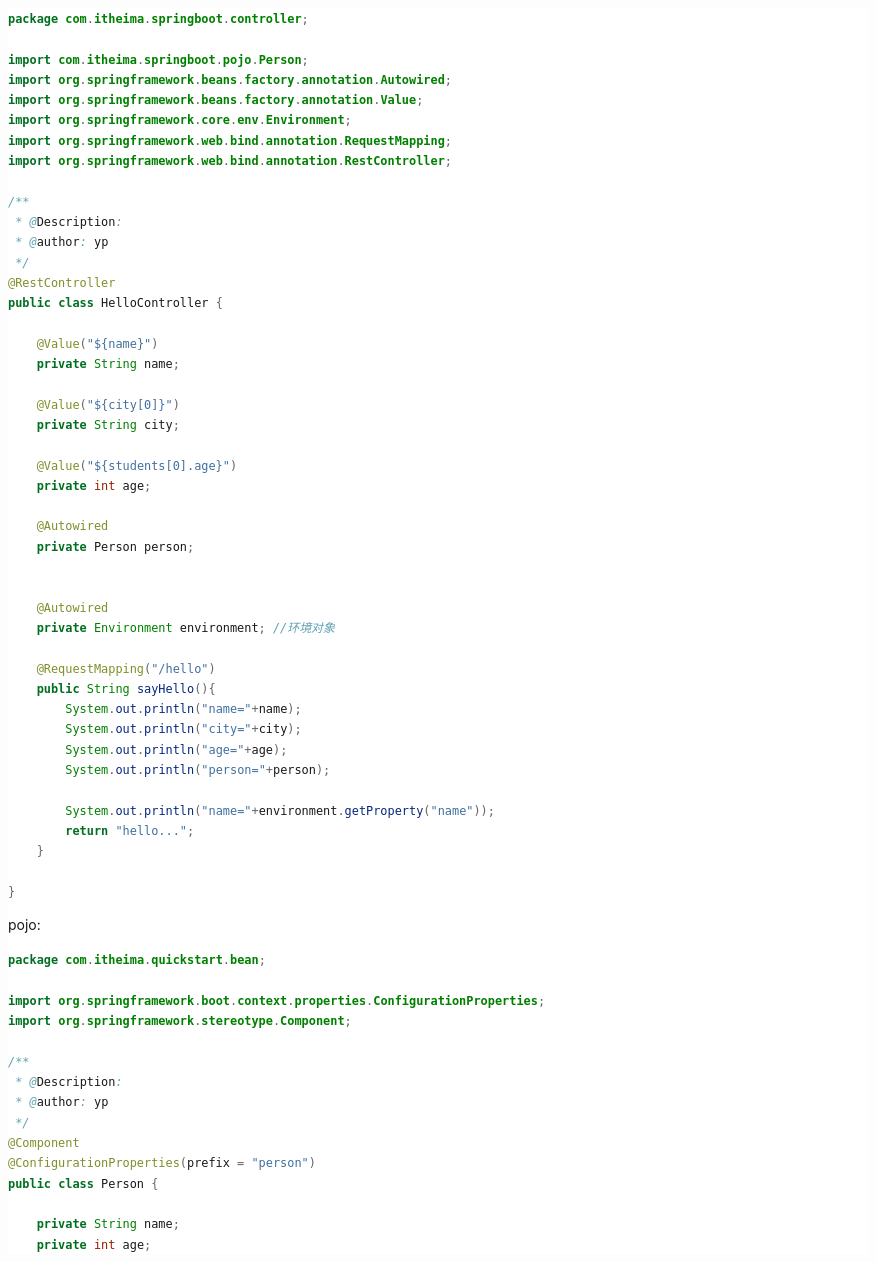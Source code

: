 ```java
package com.itheima.springboot.controller;

import com.itheima.springboot.pojo.Person;
import org.springframework.beans.factory.annotation.Autowired;
import org.springframework.beans.factory.annotation.Value;
import org.springframework.core.env.Environment;
import org.springframework.web.bind.annotation.RequestMapping;
import org.springframework.web.bind.annotation.RestController;

/**
 * @Description:
 * @author: yp
 */
@RestController
public class HelloController {

    @Value("${name}")
    private String name;

    @Value("${city[0]}")
    private String city;

    @Value("${students[0].age}")
    private int age;

    @Autowired
    private Person person;


    @Autowired
    private Environment environment; //环境对象

    @RequestMapping("/hello")
    public String sayHello(){
        System.out.println("name="+name);
        System.out.println("city="+city);
        System.out.println("age="+age);
        System.out.println("person="+person);

        System.out.println("name="+environment.getProperty("name"));
        return "hello...";
    }

}
```

pojo:

```java
package com.itheima.quickstart.bean;

import org.springframework.boot.context.properties.ConfigurationProperties;
import org.springframework.stereotype.Component;

/**
 * @Description:
 * @author: yp
 */
@Component
@ConfigurationProperties(prefix = "person")
public class Person {

    private String name;
    private int age;
```